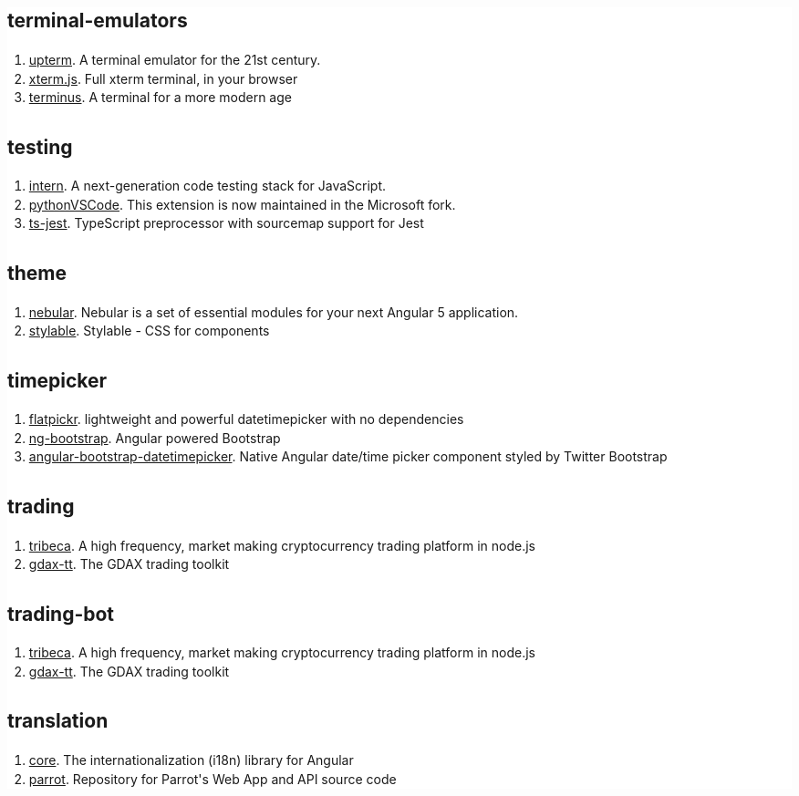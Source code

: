 
## terminal-emulators

1. [upterm](https://github.com/railsware/upterm). A terminal emulator for the 21st century.
1. [xterm.js](https://github.com/xtermjs/xterm.js). Full xterm terminal, in your browser
1. [terminus](https://github.com/Eugeny/terminus). A terminal for a more modern age


## testing

1. [intern](https://github.com/theintern/intern). A next-generation code testing stack for JavaScript.
1. [pythonVSCode](https://github.com/DonJayamanne/pythonVSCode). This extension is now maintained in the Microsoft fork.
1. [ts-jest](https://github.com/kulshekhar/ts-jest). TypeScript preprocessor with sourcemap support for Jest


## theme

1. [nebular](https://github.com/akveo/nebular). Nebular is a set of essential modules for your next Angular 5 application.
1. [stylable](https://github.com/wix/stylable). Stylable - CSS for components 


## timepicker

1. [flatpickr](https://github.com/flatpickr/flatpickr). lightweight and powerful datetimepicker with no dependencies
1. [ng-bootstrap](https://github.com/ng-bootstrap/ng-bootstrap). Angular powered Bootstrap
1. [angular-bootstrap-datetimepicker](https://github.com/dalelotts/angular-bootstrap-datetimepicker). Native Angular date/time picker component styled by Twitter Bootstrap


## trading

1. [tribeca](https://github.com/michaelgrosner/tribeca). A high frequency, market making cryptocurrency trading platform in node.js
1. [gdax-tt](https://github.com/coinbase/gdax-tt). The GDAX trading toolkit


## trading-bot

1. [tribeca](https://github.com/michaelgrosner/tribeca). A high frequency, market making cryptocurrency trading platform in node.js
1. [gdax-tt](https://github.com/coinbase/gdax-tt). The GDAX trading toolkit


## translation

1. [core](https://github.com/ngx-translate/core). The internationalization (i18n) library for Angular
1. [parrot](https://github.com/parrot-translate/parrot). Repository for Parrot's Web App and API source code
